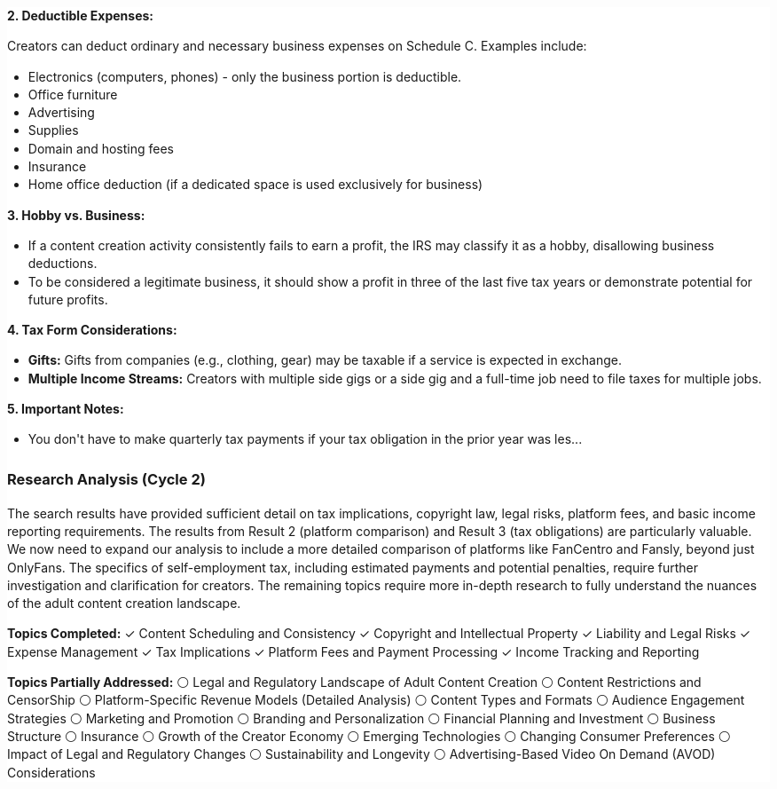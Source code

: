 **2. Deductible Expenses:**

Creators can deduct ordinary and necessary business expenses on Schedule C. Examples include:

*   Electronics (computers, phones) - only the business portion is deductible.
*   Office furniture
*   Advertising
*   Supplies
*   Domain and hosting fees
*   Insurance
*   Home office deduction (if a dedicated space is used exclusively for business)

**3. Hobby vs. Business:**

*   If a content creation activity consistently fails to earn a profit, the IRS may classify it as a hobby, disallowing business deductions.
*   To be considered a legitimate business, it should show a profit in three of the last five tax years or demonstrate potential for future profits.

**4. Tax Form Considerations:**

*   **Gifts:** Gifts from companies (e.g., clothing, gear) may be taxable if a service is expected in exchange.
*   **Multiple Income Streams:** Creators with multiple side gigs or a side gig and a full-time job need to file taxes for multiple jobs.

**5. Important Notes:**

*   You don't have to make quarterly tax payments if your tax obligation in the prior year was les...

### Research Analysis (Cycle 2)

The search results have provided sufficient detail on tax implications, copyright law, legal risks, platform fees, and basic income reporting requirements. The results from Result 2 (platform comparison) and Result 3 (tax obligations) are particularly valuable.  We now need to expand our analysis to include a more detailed comparison of platforms like FanCentro and Fansly, beyond just OnlyFans.  The specifics of self-employment tax, including estimated payments and potential penalties, require further investigation and clarification for creators.  The remaining topics require more in-depth research to fully understand the nuances of the adult content creation landscape.

**Topics Completed:**
✓ Content Scheduling and Consistency
✓ Copyright and Intellectual Property
✓ Liability and Legal Risks
✓ Expense Management
✓ Tax Implications
✓ Platform Fees and Payment Processing
✓ Income Tracking and Reporting

**Topics Partially Addressed:**
⚪ Legal and Regulatory Landscape of Adult Content Creation
⚪ Content Restrictions and CensorShip
⚪ Platform-Specific Revenue Models (Detailed Analysis)
⚪ Content Types and Formats
⚪ Audience Engagement Strategies
⚪ Marketing and Promotion
⚪ Branding and Personalization
⚪ Financial Planning and Investment
⚪ Business Structure
⚪ Insurance
⚪ Growth of the Creator Economy
⚪ Emerging Technologies
⚪ Changing Consumer Preferences
⚪ Impact of Legal and Regulatory Changes
⚪ Sustainability and Longevity
⚪ Advertising-Based Video On Demand (AVOD) Considerations
